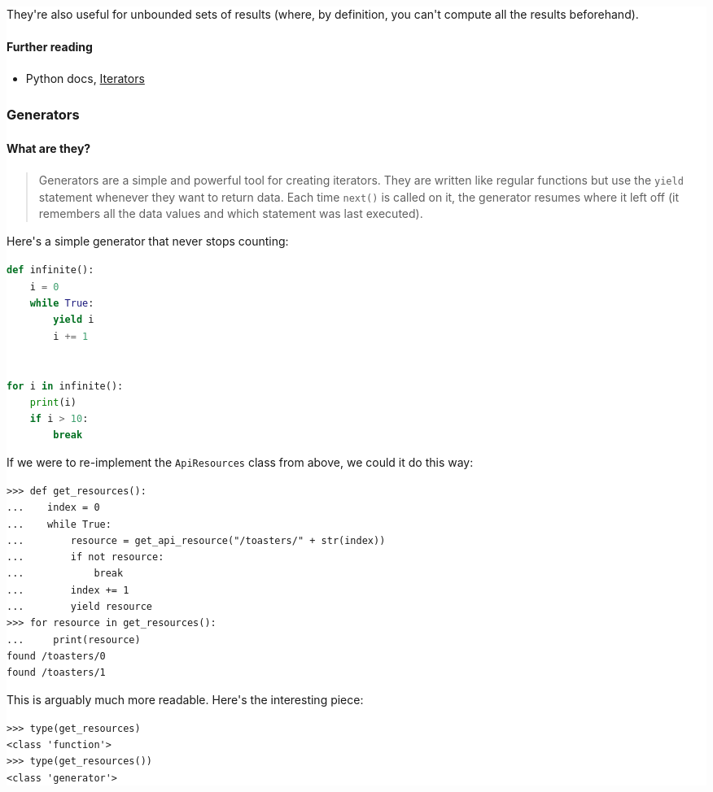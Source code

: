They're also useful for unbounded sets of results (where, by definition, you can't compute all the results beforehand).

#### Further reading

- Python docs, [Iterators](https://docs.python.org/3/tutorial/classes.html#iterators)

### Generators

#### What are they?

> Generators are a simple and powerful tool for creating iterators. They are written like regular functions but use the `yield` statement whenever they want to return data. Each time `next()` is called on it, the generator resumes where it left off (it remembers all the data values and which statement was last executed).

Here's a simple generator that never stops counting:

```python
def infinite():
    i = 0
    while True:
        yield i
        i += 1


for i in infinite():
    print(i)
    if i > 10:
        break
```

If we were to re-implement the `ApiResources` class from above, we could it do this way:

```python-repl
>>> def get_resources():
...    index = 0
...    while True:
...        resource = get_api_resource("/toasters/" + str(index))
...        if not resource:
...            break
...        index += 1
...        yield resource
>>> for resource in get_resources():
...     print(resource)
found /toasters/0
found /toasters/1
```

This is arguably much more readable. Here's the interesting piece:

```python-repl
>>> type(get_resources)
<class 'function'>
>>> type(get_resources())
<class 'generator'>
```
